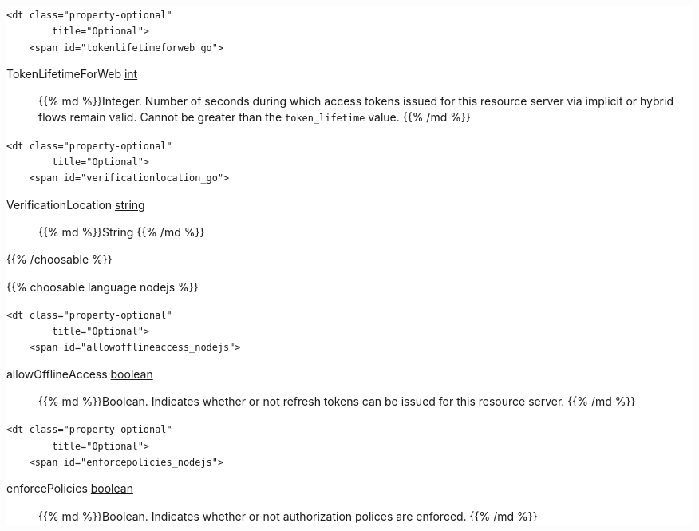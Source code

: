     <dt class="property-optional"
            title="Optional">
        <span id="tokenlifetimeforweb_go">
<a href="#tokenlifetimeforweb_go" style="color: inherit; text-decoration: inherit;">Token<wbr>Lifetime<wbr>For<wbr>Web</a>
</span> 
        <span class="property-indicator"></span>
        <span class="property-type"><a href="https://golang.org/pkg/builtin/#integer">int</a></span>
    </dt>
    <dd>{{% md %}}Integer. Number of seconds during which access tokens issued for this resource server via implicit or hybrid flows remain valid. Cannot be greater than the `token_lifetime` value.
{{% /md %}}</dd>

    <dt class="property-optional"
            title="Optional">
        <span id="verificationlocation_go">
<a href="#verificationlocation_go" style="color: inherit; text-decoration: inherit;">Verification<wbr>Location</a>
</span> 
        <span class="property-indicator"></span>
        <span class="property-type"><a href="https://golang.org/pkg/builtin/#string">string</a></span>
    </dt>
    <dd>{{% md %}}String
{{% /md %}}</dd>

</dl>
{{% /choosable %}}


{{% choosable language nodejs %}}
<dl class="resources-properties">

    <dt class="property-optional"
            title="Optional">
        <span id="allowofflineaccess_nodejs">
<a href="#allowofflineaccess_nodejs" style="color: inherit; text-decoration: inherit;">allow<wbr>Offline<wbr>Access</a>
</span> 
        <span class="property-indicator"></span>
        <span class="property-type"><a href="https://developer.mozilla.org/en-US/docs/Web/JavaScript/Reference/Global_Objects/boolean">boolean</a></span>
    </dt>
    <dd>{{% md %}}Boolean. Indicates whether or not refresh tokens can be issued for this resource server.
{{% /md %}}</dd>

    <dt class="property-optional"
            title="Optional">
        <span id="enforcepolicies_nodejs">
<a href="#enforcepolicies_nodejs" style="color: inherit; text-decoration: inherit;">enforce<wbr>Policies</a>
</span> 
        <span class="property-indicator"></span>
        <span class="property-type"><a href="https://developer.mozilla.org/en-US/docs/Web/JavaScript/Reference/Global_Objects/boolean">boolean</a></span>
    </dt>
    <dd>{{% md %}}Boolean. Indicates whether or not authorization polices are enforced.
{{% /md %}}</dd>
